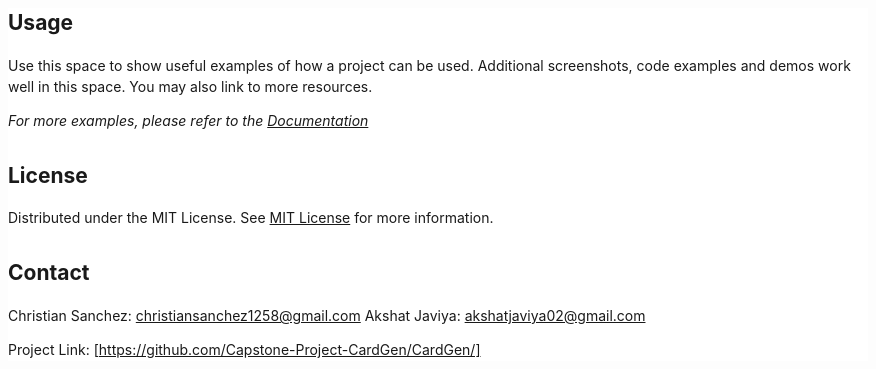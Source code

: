  ## Usage

Use this space to show useful examples of how a project can be used. Additional screenshots, code examples and demos work well in this space. You may also link to more resources.

_For more examples, please refer to the [Documentation](https://example.com)_
 ## License

Distributed under the MIT License. See [MIT License](https://opensource.org/licenses/MIT) for more information.
 ## Contact

Christian Sanchez: christiansanchez1258@gmail.com
Akshat Javiya: akshatjaviya02@gmail.com 

Project Link: [https://github.com/Capstone-Project-CardGen/CardGen/]
